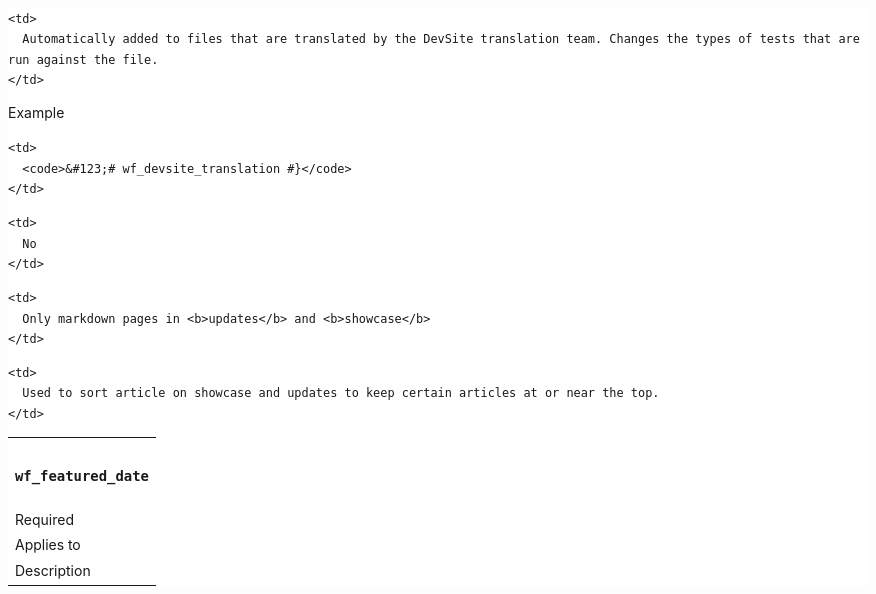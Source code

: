     <td>
      Automatically added to files that are translated by the DevSite translation team. Changes the types of tests that are run against the file.
    </td>
  </tr>
  
  <tr>
    <td>
      Example
    </td>
    
    <td>
      <code>&#123;# wf_devsite_translation #}</code>
    </td>
  </tr>
</table>

<table class="responsive" id="wf_featured_date">
  <tr>
    <th colspan="2">
      <h3>
        <code>wf_featured_date</code>
      </h3>
    </th>
  </tr>
  
  <tr>
    <td>
      Required
    </td>
    
    <td>
      No
    </td>
  </tr>
  
  <tr>
    <td>
      Applies to
    </td>
    
    <td>
      Only markdown pages in <b>updates</b> and <b>showcase</b>
    </td>
  </tr>
  
  <tr>
    <td>
      Description
    </td>
    
    <td>
      Used to sort article on showcase and updates to keep certain articles at or near the top.
    </td>
  </tr>
  